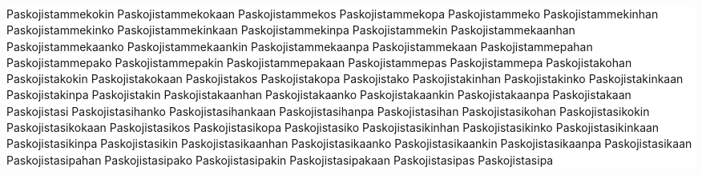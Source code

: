 Paskojistammekokin
Paskojistammekokaan
Paskojistammekos
Paskojistammekopa
Paskojistammeko
Paskojistammekinhan
Paskojistammekinko
Paskojistammekinkaan
Paskojistammekinpa
Paskojistammekin
Paskojistammekaanhan
Paskojistammekaanko
Paskojistammekaankin
Paskojistammekaanpa
Paskojistammekaan
Paskojistammepahan
Paskojistammepako
Paskojistammepakin
Paskojistammepakaan
Paskojistammepas
Paskojistammepa
Paskojistakohan
Paskojistakokin
Paskojistakokaan
Paskojistakos
Paskojistakopa
Paskojistako
Paskojistakinhan
Paskojistakinko
Paskojistakinkaan
Paskojistakinpa
Paskojistakin
Paskojistakaanhan
Paskojistakaanko
Paskojistakaankin
Paskojistakaanpa
Paskojistakaan
Paskojistasi
Paskojistasihanko
Paskojistasihankaan
Paskojistasihanpa
Paskojistasihan
Paskojistasikohan
Paskojistasikokin
Paskojistasikokaan
Paskojistasikos
Paskojistasikopa
Paskojistasiko
Paskojistasikinhan
Paskojistasikinko
Paskojistasikinkaan
Paskojistasikinpa
Paskojistasikin
Paskojistasikaanhan
Paskojistasikaanko
Paskojistasikaankin
Paskojistasikaanpa
Paskojistasikaan
Paskojistasipahan
Paskojistasipako
Paskojistasipakin
Paskojistasipakaan
Paskojistasipas
Paskojistasipa